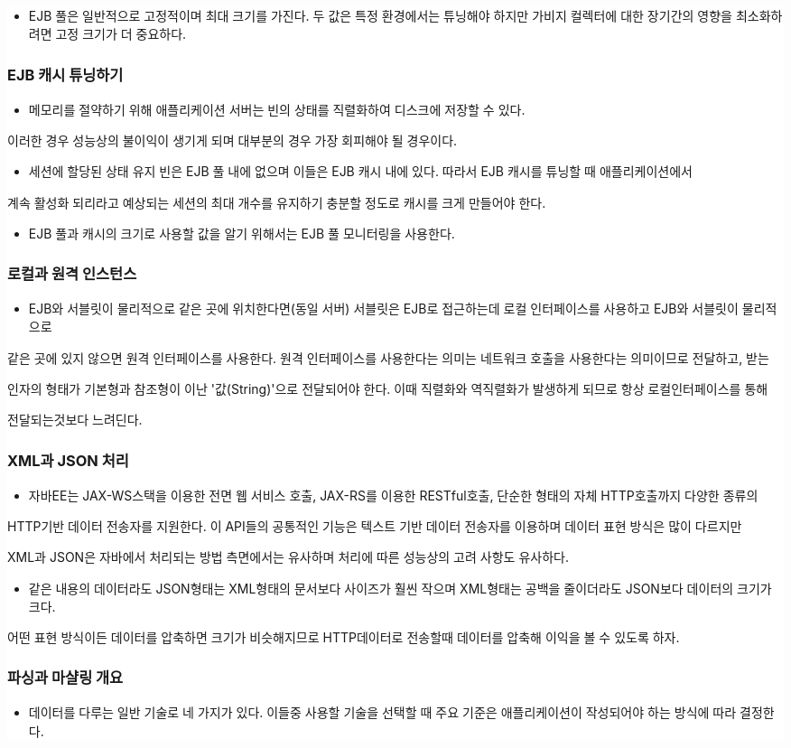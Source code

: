 
- EJB 풀은 일반적으로 고정적이며 최대 크기를 가진다. 두 값은 특정 환경에서는 튜닝해야 하지만 가비지 컬렉터에 대한 장기간의 영향을 최소화하려면 고정 크기가 더 중요하다.

 

 

### EJB 캐시 튜닝하기

 

- 메모리를 절약하기 위해 애플리케이션 서버는 빈의 상태를 직렬화하여 디스크에 저장할 수 있다.

이러한 경우 성능상의 불이익이 생기게 되며 대부분의 경우 가장 회피해야 될 경우이다.

 

- 세션에 할당된 상태 유지 빈은 EJB 풀 내에 없으며 이들은 EJB 캐시 내에 있다. 따라서 EJB 캐시를 튜닝할 때 애플리케이션에서

계속 활성화 되리라고 예상되는 세션의 최대 개수를 유지하기 충분할 정도로 캐시를 크게 만들어야 한다.

 

- EJB 풀과 캐시의 크기로 사용할 값을 알기 위해서는 EJB 풀 모니터링을 사용한다.

 

 

### 로컬과 원격 인스턴스

 

- EJB와 서블릿이 물리적으로 같은 곳에 위치한다면(동일 서버) 서블릿은 EJB로 접근하는데 로컬 인터페이스를 사용하고 EJB와 서블릿이 물리적으로

같은 곳에 있지 않으면 원격 인터페이스를 사용한다. 원격 인터페이스를 사용한다는 의미는 네트워크 호출을 사용한다는 의미이므로 전달하고, 받는

인자의 형태가 기본형과 참조형이 이난 '값(String)'으로 전달되어야 한다. 이때 직렬화와 역직렬화가 발생하게 되므로 항상 로컬인터페이스를 통해

전달되는것보다 느려딘다.

 

 

### XML과 JSON 처리

 

- 자바EE는 JAX-WS스택을 이용한 전면 웹 서비스 호출, JAX-RS를 이용한 RESTful호출, 단순한 형태의 자체 HTTP호출까지 다양한 종류의 

HTTP기반 데이터 전송자를 지원한다. 이 API들의 공통적인 기능은 텍스트 기반 데이터 전송자를 이용하며 데이터 표현 방식은 많이 다르지만

XML과 JSON은 자바에서 처리되는 방법 측면에서는 유사하며 처리에 따른 성능상의 고려 사항도 유사하다.

 

- 같은 내용의 데이터라도 JSON형태는 XML형태의 문서보다 사이즈가 훨씬 작으며 XML형태는 공백을 줄이더라도 JSON보다 데이터의 크기가 크다.

어떤 표현 방식이든 데이터를 압축하면 크기가 비슷해지므로 HTTP데이터로 전송할때 데이터를 압축해 이익을 볼 수 있도록 하자.

 

 

### 파싱과 마샬링 개요

 

- 데이터를 다루는 일반 기술로 네 가지가 있다. 이들중 사용할 기술을 선택할 때 주요 기준은 애플리케이션이 작성되어야 하는 방식에 따라 결정한다.
